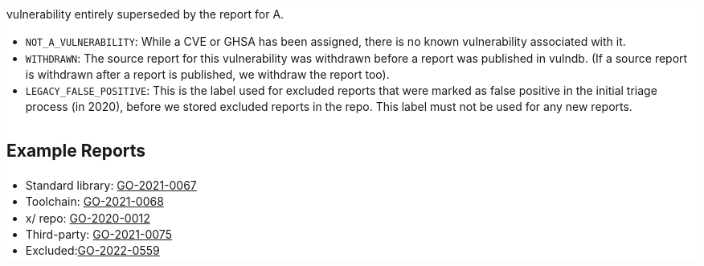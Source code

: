   vulnerability entirely superseded by the report for A.
* `NOT_A_VULNERABILITY`: While a CVE or GHSA has been assigned,
  there is no known vulnerability associated with it.
* `WITHDRAWN`: The source report for this vulnerability was withdrawn
  before a report was published in vulndb. (If a source report is withdrawn
  after a report is published, we withdraw the report too).
* `LEGACY_FALSE_POSITIVE`: This is the label used for excluded reports
  that were marked as false positive in the initial triage process (in 2020),
  before we stored excluded reports in the repo. This label must not be used
  for any new reports.

## Example Reports

* Standard library: [GO-2021-0067](../data/reports/GO-2021-0067.yaml)
* Toolchain: [GO-2021-0068](../data/reports/GO-2021-0068.yaml)
* x/ repo: [GO-2020-0012](../data/reports/GO-2020-0012.yaml)
* Third-party: [GO-2021-0075](../data/reports/GO-2021-0075.yaml)
* Excluded:[GO-2022-0559](../data/excluded/GO-2022-0559.yaml)
